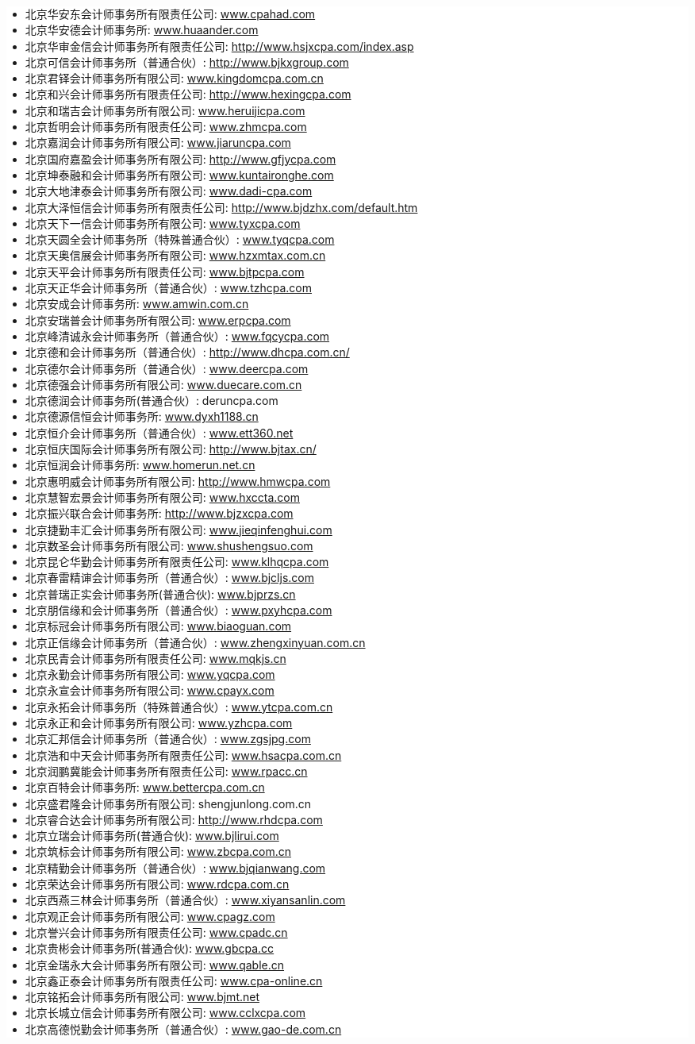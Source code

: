 - 北京华安东会计师事务所有限责任公司: www.cpahad.com
- 北京华安德会计师事务所: www.huaander.com
- 北京华审金信会计师事务所有限责任公司: http://www.hsjxcpa.com/index.asp
- 北京可信会计师事务所（普通合伙）: http://www.bjkxgroup.com
- 北京君铎会计师事务所有限公司: www.kingdomcpa.com.cn
- 北京和兴会计师事务所有限责任公司: http://www.hexingcpa.com
- 北京和瑞吉会计师事务所有限公司: www.heruijicpa.com
- 北京哲明会计师事务所有限责任公司: www.zhmcpa.com
- 北京嘉润会计师事务所有限公司: www.jiaruncpa.com
- 北京国府嘉盈会计师事务所有限公司: http://www.gfjycpa.com
- 北京坤泰融和会计师事务所有限公司: www.kuntaironghe.com
- 北京大地津泰会计师事务所有限公司: www.dadi-cpa.com
- 北京大泽恒信会计师事务所有限责任公司: http://www.bjdzhx.com/default.htm
- 北京天下一信会计师事务所有限公司: www.tyxcpa.com
- 北京天圆全会计师事务所（特殊普通合伙）: www.tyqcpa.com
- 北京天奥信展会计师事务所有限公司: www.hzxmtax.com.cn
- 北京天平会计师事务所有限责任公司: www.bjtpcpa.com
- 北京天正华会计师事务所（普通合伙）: www.tzhcpa.com
- 北京安成会计师事务所: www.amwin.com.cn
- 北京安瑞普会计师事务所有限公司: www.erpcpa.com
- 北京峰清诚永会计师事务所（普通合伙）: www.fqcycpa.com
- 北京德和会计师事务所（普通合伙）: http://www.dhcpa.com.cn/
- 北京德尔会计师事务所（普通合伙）: www.deercpa.com
- 北京德强会计师事务所有限公司: www.duecare.com.cn
- 北京德润会计师事务所(普通合伙）: deruncpa.com
- 北京德源信恒会计师事务所: www.dyxh1188.cn
- 北京恒介会计师事务所（普通合伙）: www.ett360.net
- 北京恒庆国际会计师事务所有限公司: http://www.bjtax.cn/
- 北京恒润会计师事务所: www.homerun.net.cn
- 北京惠明威会计师事务所有限公司: http://www.hmwcpa.com
- 北京慧智宏景会计师事务所有限公司: www.hxccta.com
- 北京振兴联合会计师事务所: http://www.bjzxcpa.com
- 北京捷勤丰汇会计师事务所有限公司: www.jieqinfenghui.com
- 北京数圣会计师事务所有限公司: www.shushengsuo.com
- 北京昆仑华勤会计师事务所有限责任公司: www.klhqcpa.com
- 北京春雷精谉会计师事务所（普通合伙）: www.bjcljs.com
- 北京普瑞正实会计师事务所(普通合伙): www.bjprzs.cn
- 北京朋信缘和会计师事务所（普通合伙）: www.pxyhcpa.com
- 北京标冠会计师事务所有限公司: www.biaoguan.com
- 北京正信缘会计师事务所（普通合伙）: www.zhengxinyuan.com.cn
- 北京民青会计师事务所有限责任公司: www.mqkjs.cn
- 北京永勤会计师事务所有限公司: www.yqcpa.com
- 北京永宣会计师事务所有限公司: www.cpayx.com
- 北京永拓会计师事务所（特殊普通合伙）: www.ytcpa.com.cn
- 北京永正和会计师事务所有限公司: www.yzhcpa.com
- 北京汇邦信会计师事务所（普通合伙）: www.zgsjpg.com
- 北京浩和中天会计师事务所有限责任公司: www.hsacpa.com.cn
- 北京润鹏冀能会计师事务所有限责任公司: www.rpacc.cn
- 北京百特会计师事务所: www.bettercpa.com.cn
- 北京盛君隆会计师事务所有限公司: shengjunlong.com.cn
- 北京睿合达会计师事务所有限公司: http://www.rhdcpa.com
- 北京立瑞会计师事务所(普通合伙): www.bjlirui.com
- 北京筑标会计师事务所有限公司: www.zbcpa.com.cn
- 北京精勤会计师事务所（普通合伙）: www.bjqianwang.com
- 北京荣达会计师事务所有限公司: www.rdcpa.com.cn
- 北京西燕三林会计师事务所（普通合伙）: www.xiyansanlin.com
- 北京观正会计师事务所有限公司: www.cpagz.com
- 北京誉兴会计师事务所有限责任公司: www.cpadc.cn
- 北京贵彬会计师事务所(普通合伙): www.gbcpa.cc
- 北京金瑞永大会计师事务所有限公司: www.qable.cn
- 北京鑫正泰会计师事务所有限责任公司: www.cpa-online.cn
- 北京铭拓会计师事务所有限公司: www.bjmt.net
- 北京长城立信会计师事务所有限公司: www.cclxcpa.com
- 北京高德悦勤会计师事务所（普通合伙）: www.gao-de.com.cn